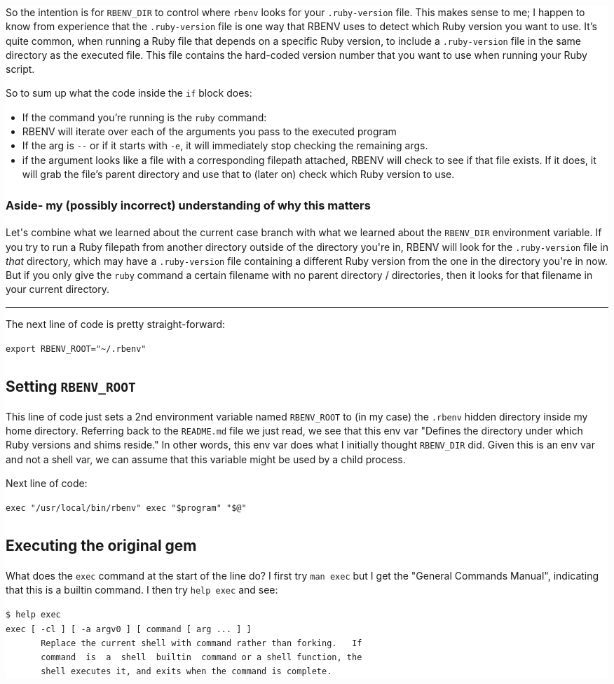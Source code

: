 So the intention is for `RBENV_DIR` to control where `rbenv` looks for your `.ruby-version` file.  This makes sense to me; I happen to know from experience that the `.ruby-version` file is one way that RBENV uses to detect which Ruby version you want to use.  It’s quite common, when running a Ruby file that depends on a specific Ruby version, to include a `.ruby-version` file in the same directory as the executed file.  This file contains the hard-coded version number that you want to use when running your Ruby script.

So to sum up what the code inside the `if` block does:

 - If the command you’re running is the `ruby` command:
 - RBENV will iterate over each of the arguments you pass to the executed program
 - If the arg is `--` or if it starts with `-e`, it will immediately stop checking the remaining args.
 - if the argument looks like a file with a corresponding filepath attached, RBENV will check to see if that file exists.  If it does, it will grab the file’s parent directory and use that to (later on) check which Ruby version to use.

### Aside- my (possibly incorrect) understanding of why this matters

Let's combine what we learned about the current case branch with what we learned about the `RBENV_DIR` environment variable.  If you try to run a Ruby filepath from another directory outside of the directory you're in, RBENV will look for the `.ruby-version` file in *that* directory, which may have a `.ruby-version` file containing a different Ruby version from the one in the directory you're in now.  But if you only give the `ruby` command a certain filename with no parent directory / directories, then it looks for that filename in your current directory.

------------

The next line of code is pretty straight-forward:

```
export RBENV_ROOT="~/.rbenv"
```

## Setting `RBENV_ROOT`

This line of code just sets a 2nd environment variable named `RBENV_ROOT` to (in my case) the `.rbenv` hidden directory inside my home directory.  Referring back to the `README.md` file we just read, we see that this env var "Defines the directory under which Ruby versions and shims reside."  In other words, this env var does what I initially thought `RBENV_DIR` did.  Given this is an env var and not a shell var, we can assume that this variable might be used by a child process.

Next line of code:

```
exec "/usr/local/bin/rbenv" exec "$program" "$@"
```

## Executing the original gem

What does the `exec` command at the start of the line do?  I first try `man exec` but I get the "General Commands Manual", indicating that this is a builtin command.  I then try `help exec` and see:

```
$ help exec
exec [ -cl ] [ -a argv0 ] [ command [ arg ... ] ]
       Replace the current shell with command rather than forking.   If
       command  is  a  shell  builtin  command or a shell function, the
       shell executes it, and exits when the command is complete.
```
